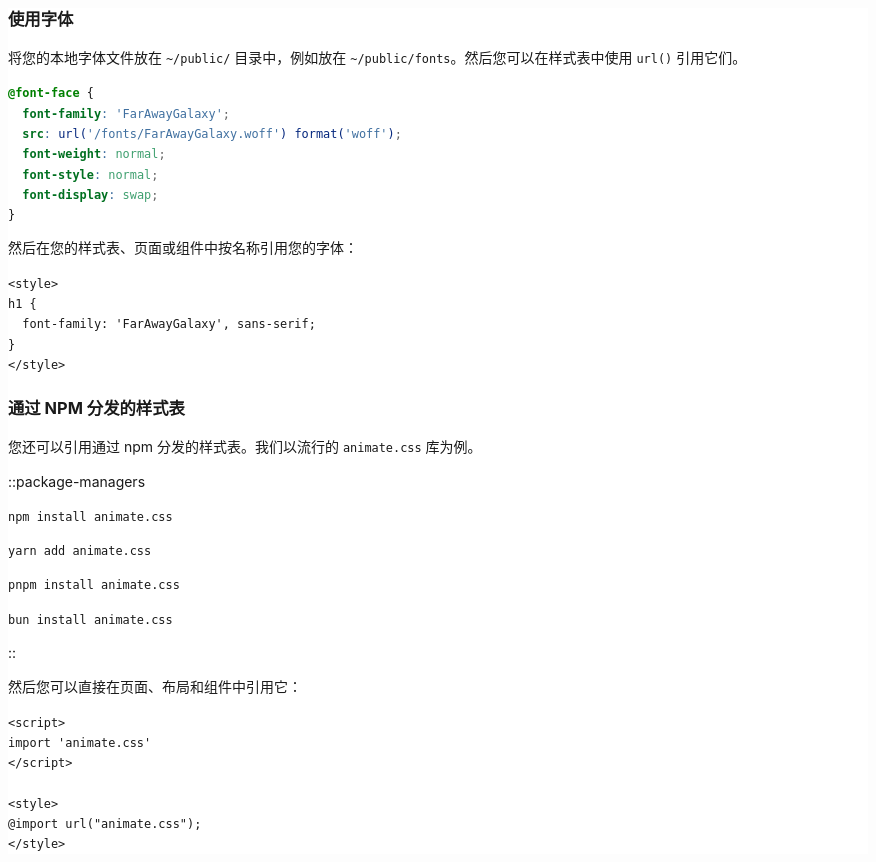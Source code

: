 ### 使用字体

将您的本地字体文件放在 `~/public/` 目录中，例如放在 `~/public/fonts`。然后您可以在样式表中使用 `url()` 引用它们。

```css [assets/css/main.css]
@font-face {
  font-family: 'FarAwayGalaxy';
  src: url('/fonts/FarAwayGalaxy.woff') format('woff');
  font-weight: normal;
  font-style: normal;
  font-display: swap;
}
```

然后在您的样式表、页面或组件中按名称引用您的字体：

```vue
<style>
h1 {
  font-family: 'FarAwayGalaxy', sans-serif;
}
</style>
```

### 通过 NPM 分发的样式表

您还可以引用通过 npm 分发的样式表。我们以流行的 `animate.css` 库为例。

::package-managers

```bash [npm]
npm install animate.css
```

```bash [yarn]
yarn add animate.css
```

```bash [pnpm]
pnpm install animate.css
```

```bash [bun]
bun install animate.css
```

::

然后您可以直接在页面、布局和组件中引用它：

```vue [app.vue]
<script>
import 'animate.css'
</script>

<style>
@import url("animate.css");
</style>
```
